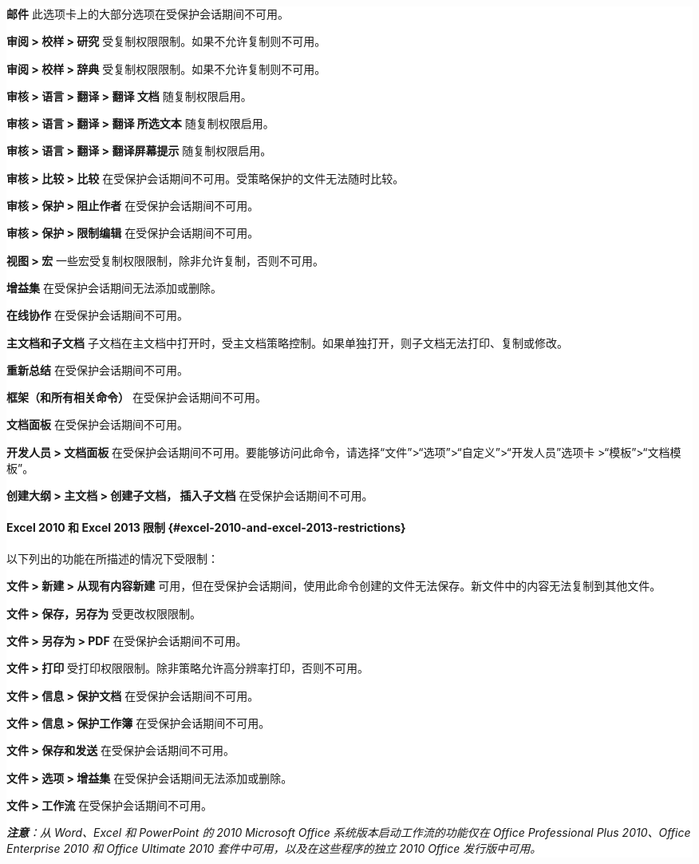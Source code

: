 **邮件** 此选项卡上的大部分选项在受保护会话期间不可用。

**审阅 > 校样 > 研究** 受复制权限限制。如果不允许复制则不可用。

**审阅 > 校样 > 辞典** 受复制权限限制。如果不允许复制则不可用。

**审核 > 语言 > 翻译 > 翻译
文档** 随复制权限启用。

**审核 > 语言 > 翻译 > 翻译
所选文本** 随复制权限启用。

**审核 > 语言 > 翻译 > 翻译屏幕提示** 随复制权限启用。

**审核 > 比较 > 比较** 在受保护会话期间不可用。受策略保护的文件无法随时比较。

**审核 > 保护 > 阻止作者** 在受保护会话期间不可用。

**审核 > 保护 > 限制编辑** 在受保护会话期间不可用。

**视图 > 宏** 一些宏受复制权限限制，除非允许复制，否则不可用。

**增益集** 在受保护会话期间无法添加或删除。

**在线协作** 在受保护会话期间不可用。

**主文档和子文档** 子文档在主文档中打开时，受主文档策略控制。如果单独打开，则子文档无法打印、复制或修改。

**重新总结** 在受保护会话期间不可用。

**框架（和所有相关命令）** 在受保护会话期间不可用。

**文档面板** 在受保护会话期间不可用。

**开发人员 > 文档面板** 在受保护会话期间不可用。要能够访问此命令，请选择“文件”>“选项”>“自定义”>“开发人员”选项卡 >“模板”>“文档模板”。

**创建大纲 > 主文档 > 创建子文档，
插入子文档** 在受保护会话期间不可用。

#### Excel 2010 和 Excel 2013 限制 {#excel-2010-and-excel-2013-restrictions}

以下列出的功能在所描述的情况下受限制：

**文件 > 新建 > 从现有内容新建** 可用，但在受保护会话期间，使用此命令创建的文件无法保存。新文件中的内容无法复制到其他文件。

**文件 > 保存，另存为** 受更改权限限制。

**文件 > 另存为 > PDF** 在受保护会话期间不可用。

**文件 > 打印** 受打印权限限制。除非策略允许高分辨率打印，否则不可用。

**文件 > 信息 > 保护文档** 在受保护会话期间不可用。

**文件 > 信息 > 保护工作簿** 在受保护会话期间不可用。

**文件 > 保存和发送** 在受保护会话期间不可用。

**文件 > 选项 > 增益集** 在受保护会话期间无法添加或删除。

**文件 > 工作流** 在受保护会话期间不可用。

***注意&#x200B;**：从 Word、Excel 和 PowerPoint 的 2010 Microsoft Office 系统版本启动工作流的功能仅在 Office Professional Plus 2010、Office Enterprise 2010 和 Office Ultimate 2010 套件中可用，以及在这些程序的独立 2010 Office 发行版中可用。*
